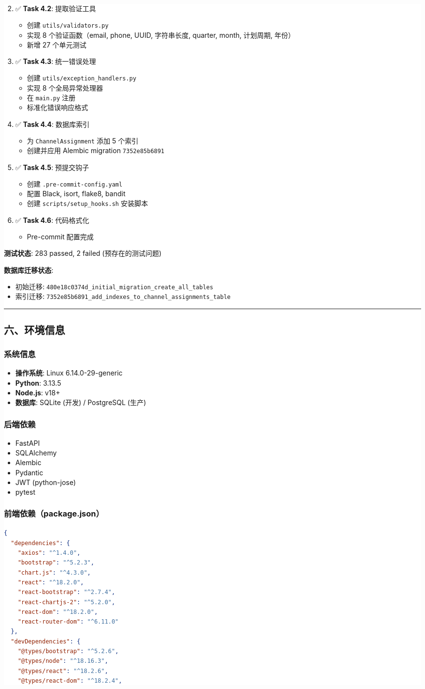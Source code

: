 2. ✅ **Task 4.2**: 提取验证工具
   - 创建 `utils/validators.py`
   - 实现 8 个验证函数（email, phone, UUID, 字符串长度, quarter, month, 计划周期, 年份）
   - 新增 27 个单元测试

3. ✅ **Task 4.3**: 统一错误处理
   - 创建 `utils/exception_handlers.py`
   - 实现 8 个全局异常处理器
   - 在 `main.py` 注册
   - 标准化错误响应格式

4. ✅ **Task 4.4**: 数据库索引
   - 为 `ChannelAssignment` 添加 5 个索引
   - 创建并应用 Alembic migration `7352e85b6891`

5. ✅ **Task 4.5**: 预提交钩子
   - 创建 `.pre-commit-config.yaml`
   - 配置 Black, isort, flake8, bandit
   - 创建 `scripts/setup_hooks.sh` 安装脚本

6. ✅ **Task 4.6**: 代码格式化
   - Pre-commit 配置完成

**测试状态**: 283 passed, 2 failed (预存在的测试问题)

**数据库迁移状态**:
- 初始迁移: `480e18c0374d_initial_migration_create_all_tables`
- 索引迁移: `7352e85b6891_add_indexes_to_channel_assignments_table`

---

## 六、环境信息

### 系统信息
- **操作系统**: Linux 6.14.0-29-generic
- **Python**: 3.13.5
- **Node.js**: v18+
- **数据库**: SQLite (开发) / PostgreSQL (生产)

### 后端依赖
- FastAPI
- SQLAlchemy
- Alembic
- Pydantic
- JWT (python-jose)
- pytest

### 前端依赖（package.json）
```json
{
  "dependencies": {
    "axios": "^1.4.0",
    "bootstrap": "^5.2.3",
    "chart.js": "^4.3.0",
    "react": "^18.2.0",
    "react-bootstrap": "^2.7.4",
    "react-chartjs-2": "^5.2.0",
    "react-dom": "^18.2.0",
    "react-router-dom": "^6.11.0"
  },
  "devDependencies": {
    "@types/bootstrap": "^5.2.6",
    "@types/node": "^18.16.3",
    "@types/react": "^18.2.6",
    "@types/react-dom": "^18.2.4",
```